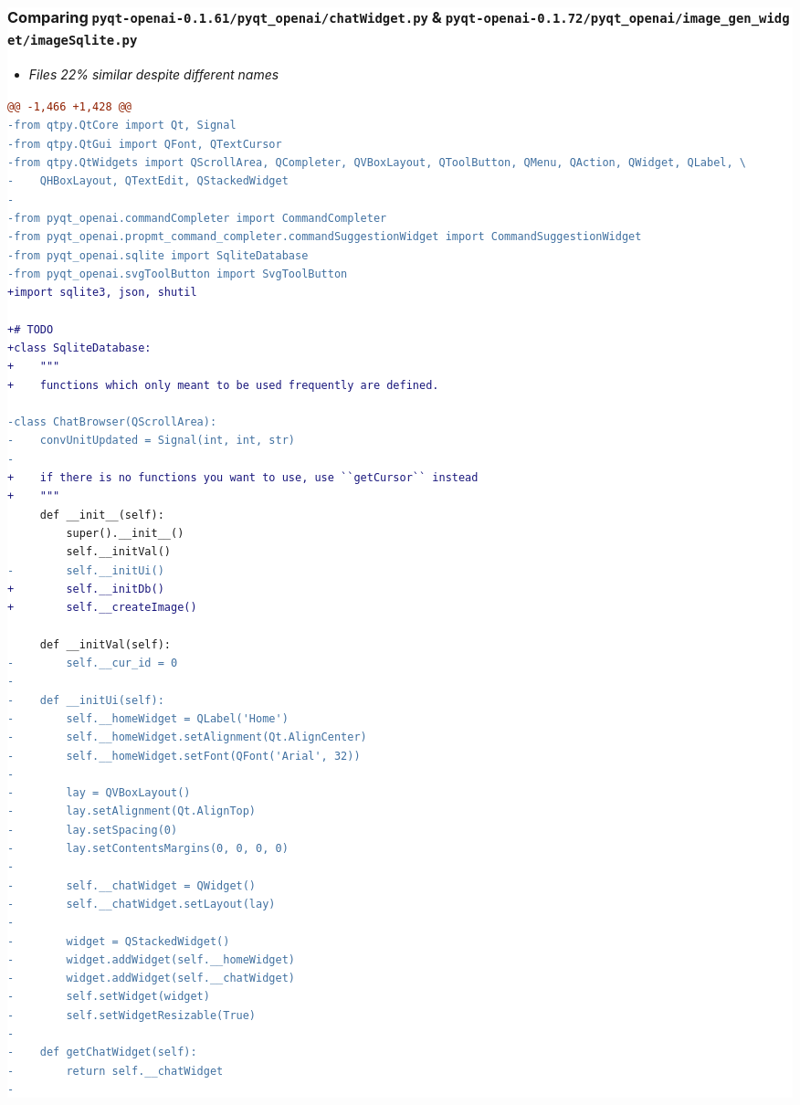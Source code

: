 ```diff
```

### Comparing `pyqt-openai-0.1.61/pyqt_openai/chatWidget.py` & `pyqt-openai-0.1.72/pyqt_openai/image_gen_widget/imageSqlite.py`

 * *Files 22% similar despite different names*

```diff
@@ -1,466 +1,428 @@
-from qtpy.QtCore import Qt, Signal
-from qtpy.QtGui import QFont, QTextCursor
-from qtpy.QtWidgets import QScrollArea, QCompleter, QVBoxLayout, QToolButton, QMenu, QAction, QWidget, QLabel, \
-    QHBoxLayout, QTextEdit, QStackedWidget
-
-from pyqt_openai.commandCompleter import CommandCompleter
-from pyqt_openai.propmt_command_completer.commandSuggestionWidget import CommandSuggestionWidget
-from pyqt_openai.sqlite import SqliteDatabase
-from pyqt_openai.svgToolButton import SvgToolButton
+import sqlite3, json, shutil
 
+# TODO
+class SqliteDatabase:
+    """
+    functions which only meant to be used frequently are defined.
 
-class ChatBrowser(QScrollArea):
-    convUnitUpdated = Signal(int, int, str)
-
+    if there is no functions you want to use, use ``getCursor`` instead
+    """
     def __init__(self):
         super().__init__()
         self.__initVal()
-        self.__initUi()
+        self.__initDb()
+        self.__createImage()
 
     def __initVal(self):
-        self.__cur_id = 0
-
-    def __initUi(self):
-        self.__homeWidget = QLabel('Home')
-        self.__homeWidget.setAlignment(Qt.AlignCenter)
-        self.__homeWidget.setFont(QFont('Arial', 32))
-
-        lay = QVBoxLayout()
-        lay.setAlignment(Qt.AlignTop)
-        lay.setSpacing(0)
-        lay.setContentsMargins(0, 0, 0, 0)
-
-        self.__chatWidget = QWidget()
-        self.__chatWidget.setLayout(lay)
-
-        widget = QStackedWidget()
-        widget.addWidget(self.__homeWidget)
-        widget.addWidget(self.__chatWidget)
-        self.setWidget(widget)
-        self.setWidgetResizable(True)
-
-    def getChatWidget(self):
-        return self.__chatWidget
-
```